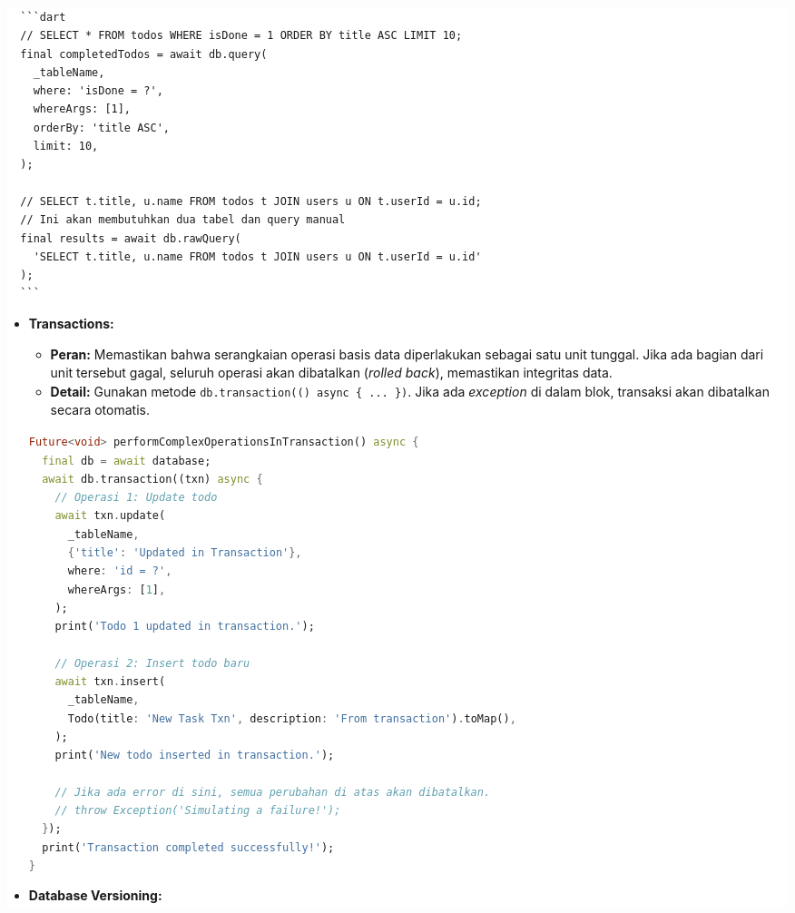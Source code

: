       ```dart
      // SELECT * FROM todos WHERE isDone = 1 ORDER BY title ASC LIMIT 10;
      final completedTodos = await db.query(
        _tableName,
        where: 'isDone = ?',
        whereArgs: [1],
        orderBy: 'title ASC',
        limit: 10,
      );

      // SELECT t.title, u.name FROM todos t JOIN users u ON t.userId = u.id;
      // Ini akan membutuhkan dua tabel dan query manual
      final results = await db.rawQuery(
        'SELECT t.title, u.name FROM todos t JOIN users u ON t.userId = u.id'
      );
      ```

  - **Transactions:**

    - **Peran:** Memastikan bahwa serangkaian operasi basis data diperlakukan sebagai satu unit tunggal. Jika ada bagian dari unit tersebut gagal, seluruh operasi akan dibatalkan (_rolled back_), memastikan integritas data.
    - **Detail:** Gunakan metode `db.transaction(() async { ... })`. Jika ada _exception_ di dalam blok, transaksi akan dibatalkan secara otomatis.

    <!-- end list -->

    ```dart
    Future<void> performComplexOperationsInTransaction() async {
      final db = await database;
      await db.transaction((txn) async {
        // Operasi 1: Update todo
        await txn.update(
          _tableName,
          {'title': 'Updated in Transaction'},
          where: 'id = ?',
          whereArgs: [1],
        );
        print('Todo 1 updated in transaction.');

        // Operasi 2: Insert todo baru
        await txn.insert(
          _tableName,
          Todo(title: 'New Task Txn', description: 'From transaction').toMap(),
        );
        print('New todo inserted in transaction.');

        // Jika ada error di sini, semua perubahan di atas akan dibatalkan.
        // throw Exception('Simulating a failure!');
      });
      print('Transaction completed successfully!');
    }
    ```

  - **Database Versioning:**
